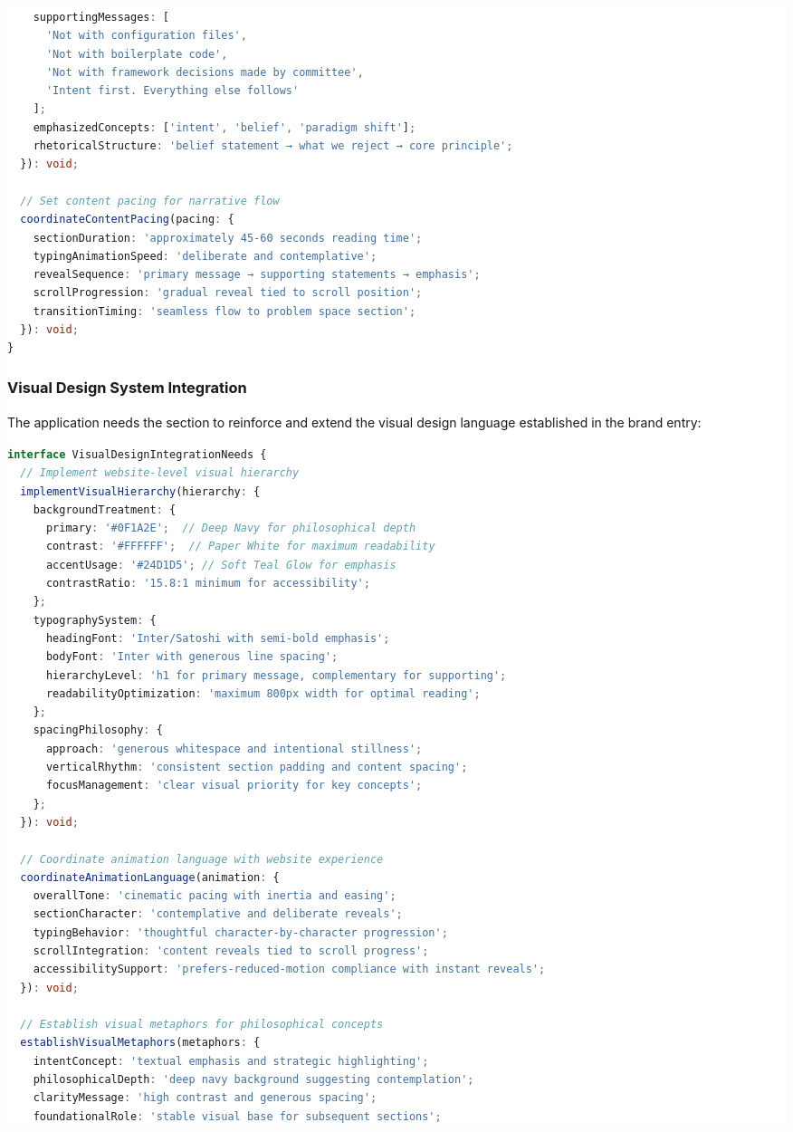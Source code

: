 ```typescript
    supportingMessages: [
      'Not with configuration files',
      'Not with boilerplate code', 
      'Not with framework decisions made by committee',
      'Intent first. Everything else follows'
    ];
    emphasizedConcepts: ['intent', 'belief', 'paradigm shift'];
    rhetoricalStructure: 'belief statement → what we reject → core principle';
  }): void;
  
  // Set content pacing for narrative flow
  coordinateContentPacing(pacing: {
    sectionDuration: 'approximately 45-60 seconds reading time';
    typingAnimationSpeed: 'deliberate and contemplative';
    revealSequence: 'primary message → supporting statements → emphasis';
    scrollProgression: 'gradual reveal tied to scroll position';
    transitionTiming: 'seamless flow to problem space section';
  }): void;
}
```

### **Visual Design System Integration**

The application needs the section to reinforce and extend the visual design language established in the brand entry:

```typescript
interface VisualDesignIntegrationNeeds {
  // Implement website-level visual hierarchy
  implementVisualHierarchy(hierarchy: {
    backgroundTreatment: {
      primary: '#0F1A2E';  // Deep Navy for philosophical depth
      contrast: '#FFFFFF';  // Paper White for maximum readability
      accentUsage: '#24D1D5'; // Soft Teal Glow for emphasis
      contrastRatio: '15.8:1 minimum for accessibility';
    };
    typographySystem: {
      headingFont: 'Inter/Satoshi with semi-bold emphasis';
      bodyFont: 'Inter with generous line spacing';
      hierarchyLevel: 'h1 for primary message, complementary for supporting';
      readabilityOptimization: 'maximum 800px width for optimal reading';
    };
    spacingPhilosophy: {
      approach: 'generous whitespace and intentional stillness';
      verticalRhythm: 'consistent section padding and content spacing';
      focusManagement: 'clear visual priority for key concepts';
    };
  }): void;
  
  // Coordinate animation language with website experience
  coordinateAnimationLanguage(animation: {
    overallTone: 'cinematic pacing with inertia and easing';
    sectionCharacter: 'contemplative and deliberate reveals';
    typingBehavior: 'thoughtful character-by-character progression';
    scrollIntegration: 'content reveals tied to scroll progress';
    accessibilitySupport: 'prefers-reduced-motion compliance with instant reveals';
  }): void;
  
  // Establish visual metaphors for philosophical concepts
  establishVisualMetaphors(metaphors: {
    intentConcept: 'textual emphasis and strategic highlighting';
    philosophicalDepth: 'deep navy background suggesting contemplation';
    clarityMessage: 'high contrast and generous spacing';
    foundationalRole: 'stable visual base for subsequent sections';
```